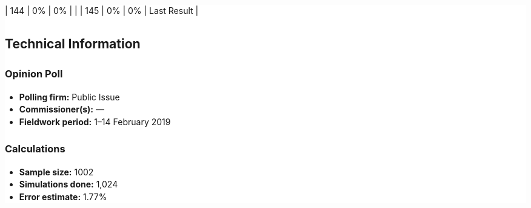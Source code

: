 | 144 | 0% | 0% |  |
| 145 | 0% | 0% | Last Result |


## Technical Information

### Opinion Poll

+ **Polling firm:** Public Issue
+ **Commissioner(s):** —
+ **Fieldwork period:** 1–14 February 2019

### Calculations

+ **Sample size:** 1002
+ **Simulations done:** 1,024
+ **Error estimate:** 1.77%

